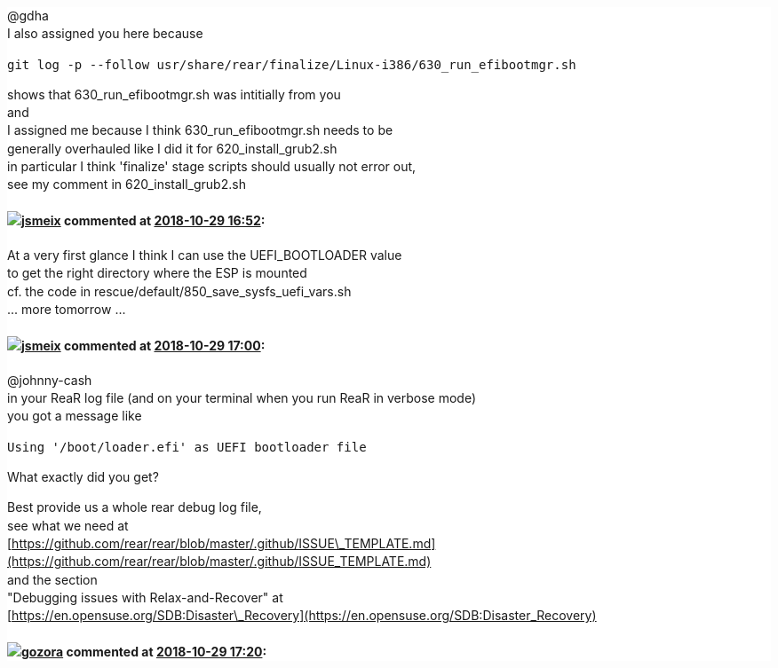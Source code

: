 @gdha  
I also assigned you here because

<pre>
git log -p --follow usr/share/rear/finalize/Linux-i386/630_run_efibootmgr.sh
</pre>

shows that 630\_run\_efibootmgr.sh was intitially from you  
and  
I assigned me because I think 630\_run\_efibootmgr.sh needs to be  
generally overhauled like I did it for 620\_install\_grub2.sh  
in particular I think 'finalize' stage scripts should usually not error
out,  
see my comment in 620\_install\_grub2.sh

#### <img src="https://avatars.githubusercontent.com/u/1788608?u=925fc54e2ce01551392622446ece427f51e2f0ce&v=4" width="50">[jsmeix](https://github.com/jsmeix) commented at [2018-10-29 16:52](https://github.com/rear/rear/issues/1942#issuecomment-433988861):

At a very first glance I think I can use the UEFI\_BOOTLOADER value  
to get the right directory where the ESP is mounted  
cf. the code in rescue/default/850\_save\_sysfs\_uefi\_vars.sh  
... more tomorrow ...

#### <img src="https://avatars.githubusercontent.com/u/1788608?u=925fc54e2ce01551392622446ece427f51e2f0ce&v=4" width="50">[jsmeix](https://github.com/jsmeix) commented at [2018-10-29 17:00](https://github.com/rear/rear/issues/1942#issuecomment-433992083):

@johnny-cash  
in your ReaR log file (and on your terminal when you run ReaR in verbose
mode)  
you got a message like

<pre>
Using '/boot/loader.efi' as UEFI bootloader file
</pre>

What exactly did you get?

Best provide us a whole rear debug log file,  
see what we need at  
[https://github.com/rear/rear/blob/master/.github/ISSUE\_TEMPLATE.md](https://github.com/rear/rear/blob/master/.github/ISSUE_TEMPLATE.md)  
and the section  
"Debugging issues with Relax-and-Recover" at  
[https://en.opensuse.org/SDB:Disaster\_Recovery](https://en.opensuse.org/SDB:Disaster_Recovery)

#### <img src="https://avatars.githubusercontent.com/u/12116358?u=1c5ba9dcee5ca3082f03029a7fbe647efd30eb49&v=4" width="50">[gozora](https://github.com/gozora) commented at [2018-10-29 17:20](https://github.com/rear/rear/issues/1942#issuecomment-433999468):
